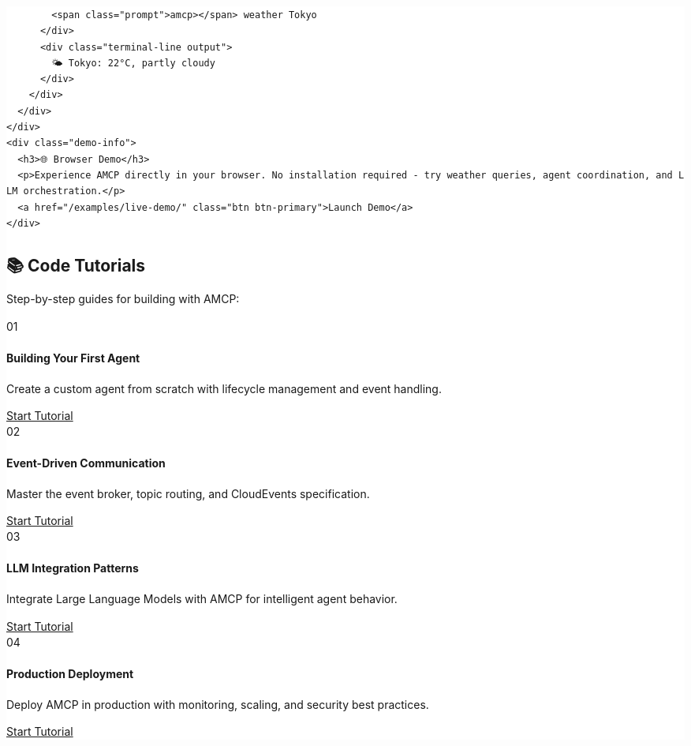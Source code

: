             <span class="prompt">amcp></span> weather Tokyo
          </div>
          <div class="terminal-line output">
            🌤️ Tokyo: 22°C, partly cloudy
          </div>
        </div>
      </div>
    </div>
    <div class="demo-info">
      <h3>🌐 Browser Demo</h3>
      <p>Experience AMCP directly in your browser. No installation required - try weather queries, agent coordination, and LLM orchestration.</p>
      <a href="/examples/live-demo/" class="btn btn-primary">Launch Demo</a>
    </div>
  </div>
</div>

## 📚 Code Tutorials

Step-by-step guides for building with AMCP:

<div class="tutorials-grid">
  <div class="tutorial-card">
    <div class="tutorial-number">01</div>
    <div class="tutorial-content">
      <h4>Building Your First Agent</h4>
      <p>Create a custom agent from scratch with lifecycle management and event handling.</p>
      <a href="{{ '/docs/tutorials/first-agent/' | relative_url }}">Start Tutorial</a>
    </div>
  </div>

  <div class="tutorial-card">
    <div class="tutorial-number">02</div>
    <div class="tutorial-content">
      <h4>Event-Driven Communication</h4>
      <p>Master the event broker, topic routing, and CloudEvents specification.</p>
      <a href="{{ '/docs/tutorials/event-communication/' | relative_url }}">Start Tutorial</a>
    </div>
  </div>

  <div class="tutorial-card">
    <div class="tutorial-number">03</div>
    <div class="tutorial-content">
      <h4>LLM Integration Patterns</h4>
      <p>Integrate Large Language Models with AMCP for intelligent agent behavior.</p>
      <a href="{{ '/docs/tutorials/llm-integration/' | relative_url }}">Start Tutorial</a>
    </div>
  </div>

  <div class="tutorial-card">
    <div class="tutorial-number">04</div>
    <div class="tutorial-content">
      <h4>Production Deployment</h4>
      <p>Deploy AMCP in production with monitoring, scaling, and security best practices.</p>
      <a href="{{ '/docs/tutorials/production-deployment/' | relative_url }}">Start Tutorial</a>
    </div>
  </div>
</div>
